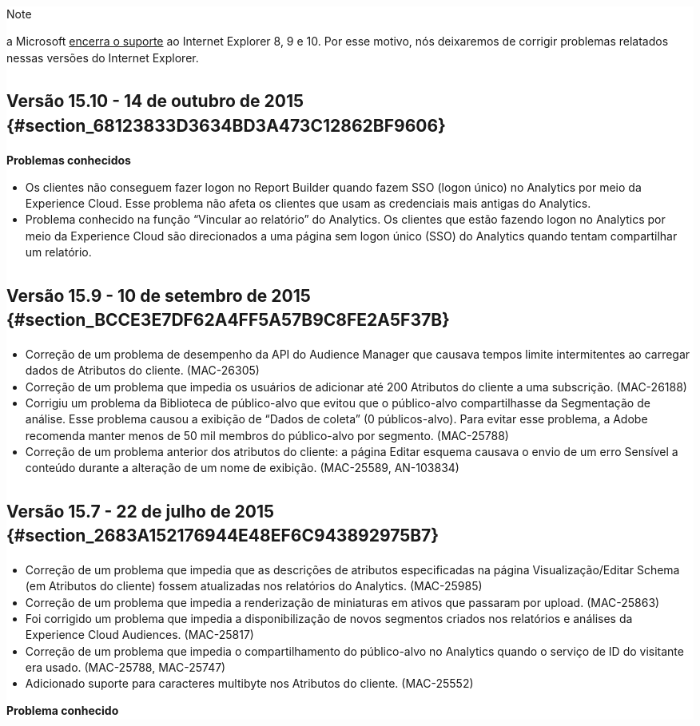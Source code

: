   </tr> 
 </tbody> 
</table>

>[!NOTE]
>
>a Microsoft [encerra o suporte](https://www.microsoft.com/pt-br/WindowsForBusiness/End-of-IE-support) ao Internet Explorer 8, 9 e 10. Por esse motivo, nós deixaremos de corrigir problemas relatados nessas versões do Internet Explorer.

## Versão 15.10 - 14 de outubro de 2015 {#section_68123833D3634BD3A473C12862BF9606}

**Problemas conhecidos**

* Os clientes não conseguem fazer logon no Report Builder quando fazem SSO (logon único) no Analytics por meio da Experience Cloud. Esse problema não afeta os clientes que usam as credenciais mais antigas do Analytics.
* Problema conhecido na função “Vincular ao relatório” do Analytics. Os clientes que estão fazendo logon no Analytics por meio da Experience Cloud são direcionados a uma página sem logon único (SSO) do Analytics quando tentam compartilhar um relatório.

## Versão 15.9 - 10 de setembro de 2015 {#section_BCCE3E7DF62A4FF5A57B9C8FE2A5F37B}

* Correção de um problema de desempenho da API do Audience Manager que causava tempos limite intermitentes ao carregar dados de Atributos do cliente. (MAC-26305)
* Correção de um problema que impedia os usuários de adicionar até 200 Atributos do cliente a uma subscrição. (MAC-26188)
* Corrigiu um problema da Biblioteca de público-alvo que evitou que o público-alvo compartilhasse da Segmentação de análise. Esse problema causou a exibição de “Dados de coleta” (0 públicos-alvo). Para evitar esse problema, a Adobe recomenda manter menos de 50 mil membros do público-alvo por segmento. (MAC-25788)
* Correção de um problema anterior dos atributos do cliente: a página Editar esquema causava o envio de um erro Sensível a conteúdo durante a alteração de um nome de exibição. (MAC-25589, AN-103834)

## Versão 15.7 - 22 de julho de 2015 {#section_2683A152176944E48EF6C943892975B7}

* Correção de um problema que impedia que as descrições de atributos especificadas na página Visualização/Editar Schema (em Atributos do cliente) fossem atualizadas nos relatórios do Analytics. (MAC-25985)
* Correção de um problema que impedia a renderização de miniaturas em ativos que passaram por upload. (MAC-25863)
* Foi corrigido um problema que impedia a disponibilização de novos segmentos criados nos relatórios e análises da Experience Cloud Audiences. (MAC-25817)
* Correção de um problema que impedia o compartilhamento do público-alvo no Analytics quando o serviço de ID do visitante era usado. (MAC-25788, MAC-25747)
* Adicionado suporte para caracteres multibyte nos Atributos do cliente. (MAC-25552)

**Problema conhecido**
